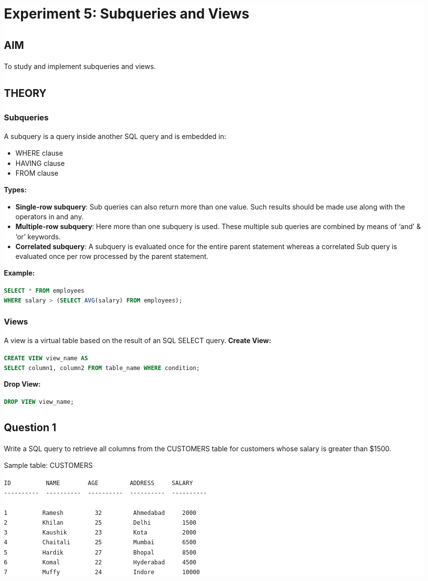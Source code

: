 # Experiment 5: Subqueries and Views

## AIM
To study and implement subqueries and views.

## THEORY

### Subqueries
A subquery is a query inside another SQL query and is embedded in:
- WHERE clause
- HAVING clause
- FROM clause

**Types:**
- **Single-row subquery**:
  Sub queries can also return more than one value. Such results should be made use along with the operators in and any.
- **Multiple-row subquery**:
  Here more than one subquery is used. These multiple sub queries are combined by means of ‘and’ & ‘or’ keywords.
- **Correlated subquery**:
  A subquery is evaluated once for the entire parent statement whereas a correlated Sub query is evaluated once per row processed by the parent statement.

**Example:**
```sql
SELECT * FROM employees
WHERE salary > (SELECT AVG(salary) FROM employees);
```
### Views
A view is a virtual table based on the result of an SQL SELECT query.
**Create View:**
```sql
CREATE VIEW view_name AS
SELECT column1, column2 FROM table_name WHERE condition;
```
**Drop View:**
```sql
DROP VIEW view_name;
```

**Question 1**
---
Write a SQL query to retrieve all columns from the CUSTOMERS table for customers whose salary is greater than $1500.

Sample table: CUSTOMERS
```
ID          NAME        AGE         ADDRESS     SALARY
----------  ----------  ----------  ----------  ----------

1          Ramesh         32         Ahmedabad     2000
2          Khilan         25         Delhi         1500
3          Kaushik        23         Kota          2000
4          Chaitali       25         Mumbai        6500
5          Hardik         27         Bhopal        8500
6          Komal          22         Hyderabad     4500
7          Muffy          24         Indore        10000
```
